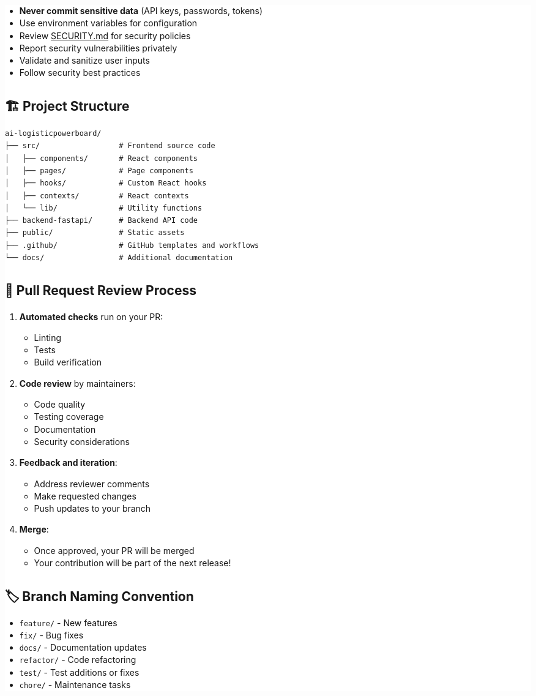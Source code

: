 - **Never commit sensitive data** (API keys, passwords, tokens)
- Use environment variables for configuration
- Review [SECURITY.md](SECURITY.md) for security policies
- Report security vulnerabilities privately
- Validate and sanitize user inputs
- Follow security best practices

## 🏗️ Project Structure

```
ai-logisticpowerboard/
├── src/                  # Frontend source code
│   ├── components/       # React components
│   ├── pages/            # Page components
│   ├── hooks/            # Custom React hooks
│   ├── contexts/         # React contexts
│   └── lib/              # Utility functions
├── backend-fastapi/      # Backend API code
├── public/               # Static assets
├── .github/              # GitHub templates and workflows
└── docs/                 # Additional documentation
```

## 🔄 Pull Request Review Process

1. **Automated checks** run on your PR:
   - Linting
   - Tests
   - Build verification

2. **Code review** by maintainers:
   - Code quality
   - Testing coverage
   - Documentation
   - Security considerations

3. **Feedback and iteration**:
   - Address reviewer comments
   - Make requested changes
   - Push updates to your branch

4. **Merge**:
   - Once approved, your PR will be merged
   - Your contribution will be part of the next release!

## 🏷️ Branch Naming Convention

- `feature/` - New features
- `fix/` - Bug fixes
- `docs/` - Documentation updates
- `refactor/` - Code refactoring
- `test/` - Test additions or fixes
- `chore/` - Maintenance tasks
